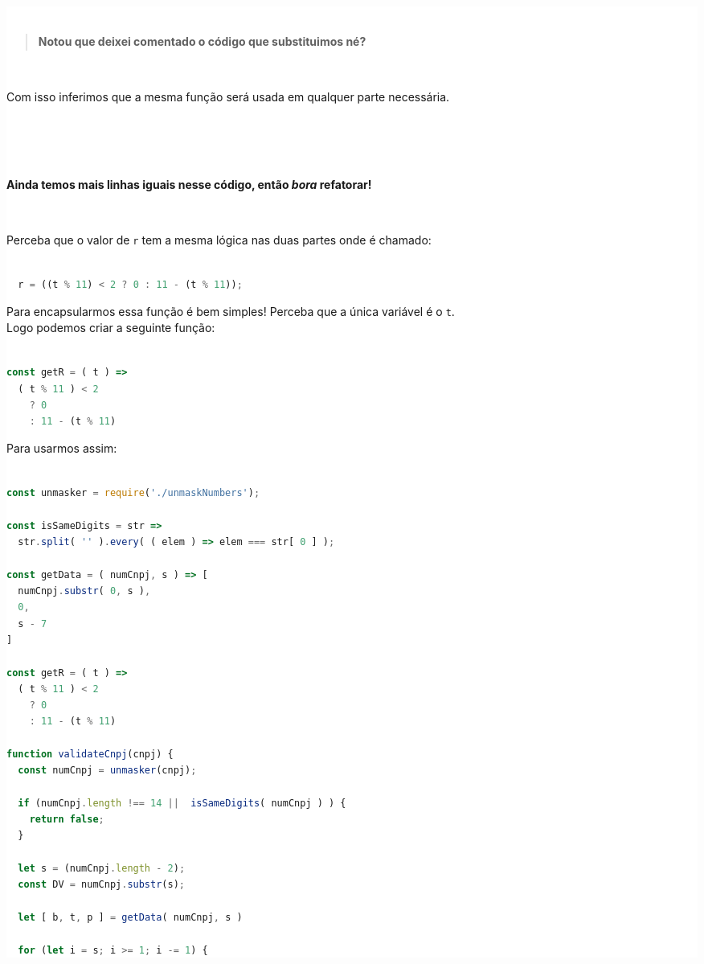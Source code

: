 <br>


> **Notou que deixei comentado o código que substituimos né?**

<br>


Com isso inferimos que a mesma função será usada em qualquer parte necessária.

<br>
<br>
<br>

**Ainda temos mais linhas iguais nesse código, então *bora* refatorar!** 

<br>

Perceba que o valor de `r` tem a mesma lógica nas duas partes onde é chamado:

```js

  r = ((t % 11) < 2 ? 0 : 11 - (t % 11));

```

Para encapsularmos essa função é bem simples! Perceba que a única variável é o `t`.<br>
Logo podemos criar a seguinte função:

```js

const getR = ( t ) => 
  ( t % 11 ) < 2 
    ? 0 
    : 11 - (t % 11)

```

Para usarmos assim:

```js

const unmasker = require('./unmaskNumbers');

const isSameDigits = str => 
  str.split( '' ).every( ( elem ) => elem === str[ 0 ] );

const getData = ( numCnpj, s ) => [
  numCnpj.substr( 0, s ),
  0,
  s - 7
]

const getR = ( t ) => 
  ( t % 11 ) < 2 
    ? 0 
    : 11 - (t % 11)

function validateCnpj(cnpj) {
  const numCnpj = unmasker(cnpj);

  if (numCnpj.length !== 14 ||  isSameDigits( numCnpj ) ) {
    return false;
  }

  let s = (numCnpj.length - 2);
  const DV = numCnpj.substr(s);

  let [ b, t, p ] = getData( numCnpj, s )

  for (let i = s; i >= 1; i -= 1) {
```